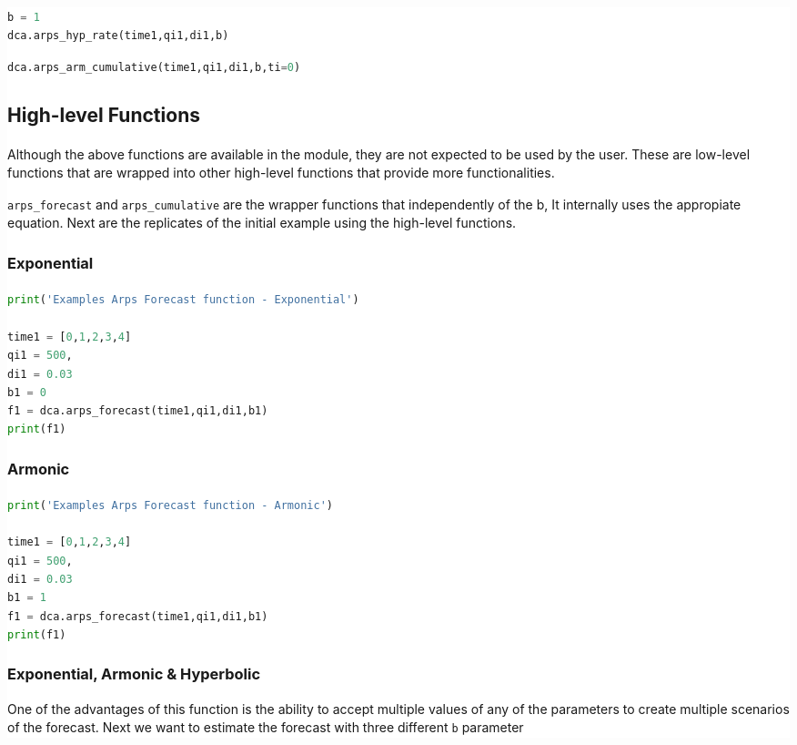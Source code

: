 
```python
b = 1
dca.arps_hyp_rate(time1,qi1,di1,b)
```

```python
dca.arps_arm_cumulative(time1,qi1,di1,b,ti=0)
```


## High-level Functions



Although the above functions are available in the module, they are not expected to be used by the user. These are low-level functions that are wrapped into other high-level functions that provide more functionalities.

`arps_forecast` and `arps_cumulative` are the wrapper functions that independently of the b, It internally uses the appropiate equation. Next are the replicates of the initial example using the high-level functions. 




### Exponential

```python
print('Examples Arps Forecast function - Exponential')

time1 = [0,1,2,3,4]
qi1 = 500,
di1 = 0.03
b1 = 0 
f1 = dca.arps_forecast(time1,qi1,di1,b1)
print(f1)

```

### Armonic

```python
print('Examples Arps Forecast function - Armonic')

time1 = [0,1,2,3,4]
qi1 = 500,
di1 = 0.03
b1 = 1
f1 = dca.arps_forecast(time1,qi1,di1,b1)
print(f1)
```

### Exponential, Armonic & Hyperbolic 

One of the advantages of this function is the ability to accept multiple values of any of the parameters to create multiple scenarios of the forecast. Next we want to estimate the forecast with three different `b` parameter
